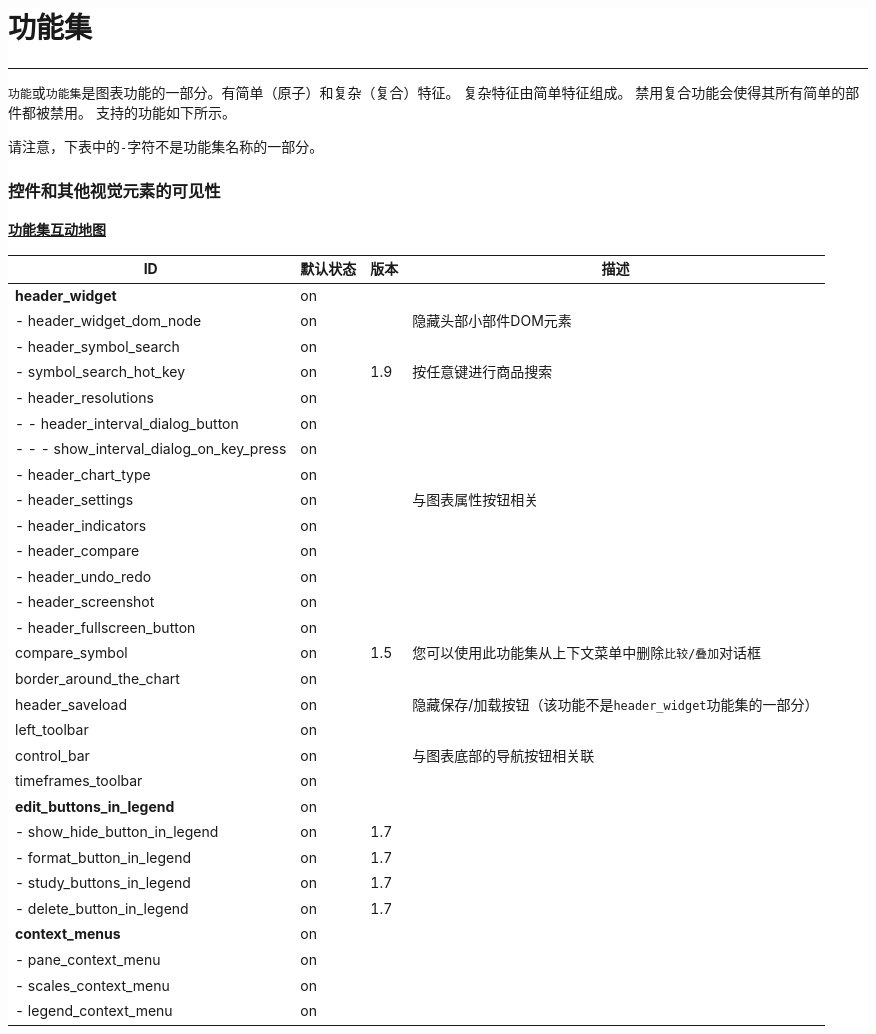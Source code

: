 # 功能集

---

`功能`或`功能集`是图表功能的一部分。有简单（原子）和复杂（复合）特征。 复杂特征由简单特征组成。 禁用复合功能会使得其所有简单的部件都被禁用。 支持的功能如下所示。

请注意，下表中的`-`字符不是功能集名称的一部分。

### 控件和其他视觉元素的可见性

[**功能集互动地图**](http://tradingview.gitee.io/featuresets)


| ID                                      | 默认状态 | 版本 | 描述                                                |
|-----------------------------------------|---------------|-----------------|-------------|
| **header_widget**                       | on            |                 |                                                            |
| - header_widget_dom_node                | on            |                 | 隐藏头部小部件DOM元素 |
| - header_symbol_search                  | on            |                 |                                                            |
| - symbol_search_hot_key                 | on            |       1.9       | 按任意键进行商品搜索                             |
| - header_resolutions                    | on            |                 |                                                            |
| - - header_interval_dialog_button       | on            |                 |                                                            |
| - - - show_interval_dialog_on_key_press | on            |                 |                                                            |
| - header_chart_type                     | on            |                 |                                                            |
| - header_settings                       | on            |                 | 与图表属性按钮相关                         |
| - header_indicators                     | on            |                 |                                                            |
| - header_compare                        | on            |                 |                                                            |
| - header_undo_redo                      | on            |                 |                                                            |
| - header_screenshot                     | on            |                 |                                                            |
| - header_fullscreen_button              | on            |                 |                                                            |
| compare_symbol                          | on            |       1.5       | 您可以使用此功能集从上下文菜单中删除`比较/叠加`对话框 |
| border_around_the_chart                 | on            |                 |                                                            |
| header_saveload                         | on            |                 | 隐藏保存/加载按钮（该功能不是`header_widget`功能集的一部分）                    |
| left_toolbar                            | on            |                 |                                                            |
| control_bar                             | on            |                 | 与图表底部的导航按钮相关联            |
| timeframes_toolbar                      | on            |                 |                                                            |
| **edit_buttons_in_legend**              | on            |                 |                                                            |
| - show_hide_button_in_legend            | on            |       1.7       |                                                            |
| - format_button_in_legend               | on            |       1.7       |                                                            |
| - study_buttons_in_legend               | on            |       1.7       |                                                            |
| - delete_button_in_legend               | on            |       1.7       |                                                            |
| **context_menus**                       | on            |                 |                                                            |
| - pane_context_menu                     | on            |                 |                                                            |
| - scales_context_menu                   | on            |                 |                                                            |
| - legend_context_menu                   | on            |                 |                                                            |